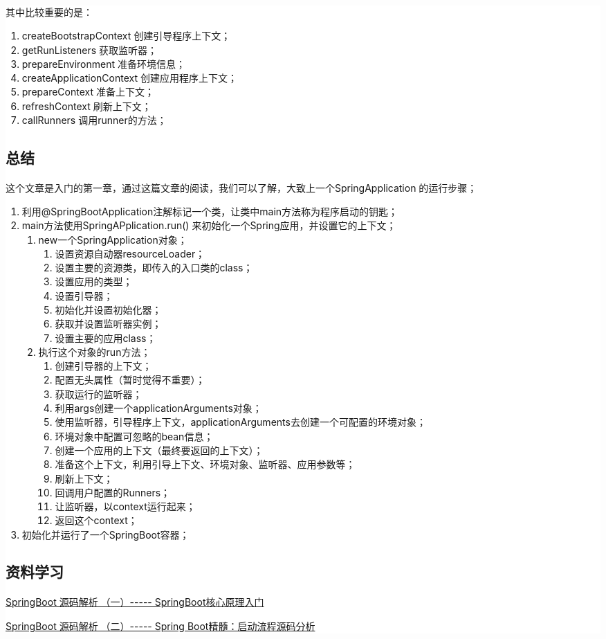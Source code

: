 其中比较重要的是：

1. createBootstrapContext 创建引导程序上下文；
2. getRunListeners 获取监听器；
3. prepareEnvironment 准备环境信息；
4. createApplicationContext 创建应用程序上下文；
5. prepareContext 准备上下文；
6. refreshContext 刷新上下文；
7. callRunners 调用runner的方法；



## 总结

这个文章是入门的第一章，通过这篇文章的阅读，我们可以了解，大致上一个SpringApplication 的运行步骤；

1. 利用@SpringBootApplication注解标记一个类，让类中main方法称为程序启动的钥匙；
2. main方法使用SpringAPplication.run() 来初始化一个Spring应用，并设置它的上下文；
   1. new一个SpringApplication对象；
      1. 设置资源自动器resourceLoader；
      2. 设置主要的资源类，即传入的入口类的class；
      3. 设置应用的类型；
      4. 设置引导器；
      5. 初始化并设置初始化器；
      6. 获取并设置监听器实例；
      7. 设置主要的应用class；
   2. 执行这个对象的run方法；
      1. 创建引导器的上下文；
      2. 配置无头属性（暂时觉得不重要）；
      3. 获取运行的监听器；
      4. 利用args创建一个applicationArguments对象；
      5. 使用监听器，引导程序上下文，applicationArguments去创建一个可配置的环境对象；
      6. 环境对象中配置可忽略的bean信息；
      7. 创建一个应用的上下文（最终要返回的上下文）；
      8. 准备这个上下文，利用引导上下文、环境对象、监听器、应用参数等；
      9. 刷新上下文；
      10. 回调用户配置的Runners；
      11. 让监听器，以context运行起来；
      12. 返回这个context；
3. 初始化并运行了一个SpringBoot容器；





## 资料学习

[SpringBoot 源码解析 （一）----- SpringBoot核心原理入门](https://www.cnblogs.com/java-chen-hao/p/11829056.html)

[SpringBoot 源码解析 （二）----- Spring Boot精髓：启动流程源码分析](https://www.cnblogs.com/java-chen-hao/p/11829344.html)

